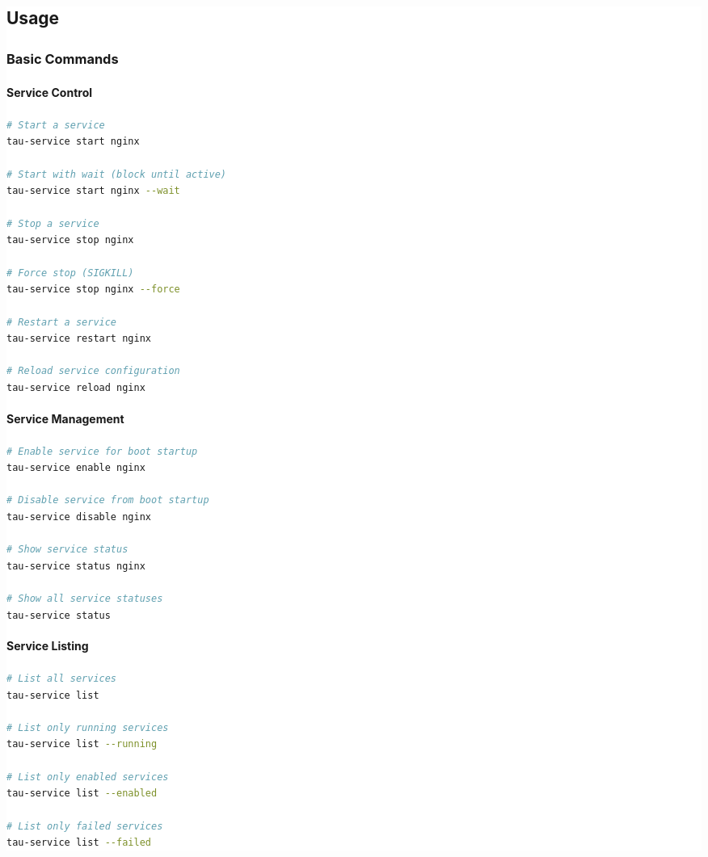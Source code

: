 ## Usage

### Basic Commands

#### Service Control
```bash
# Start a service
tau-service start nginx

# Start with wait (block until active)
tau-service start nginx --wait

# Stop a service
tau-service stop nginx

# Force stop (SIGKILL)
tau-service stop nginx --force

# Restart a service
tau-service restart nginx

# Reload service configuration
tau-service reload nginx
```

#### Service Management
```bash
# Enable service for boot startup
tau-service enable nginx

# Disable service from boot startup
tau-service disable nginx

# Show service status
tau-service status nginx

# Show all service statuses
tau-service status
```

#### Service Listing
```bash
# List all services
tau-service list

# List only running services
tau-service list --running

# List only enabled services
tau-service list --enabled

# List only failed services
tau-service list --failed
```
